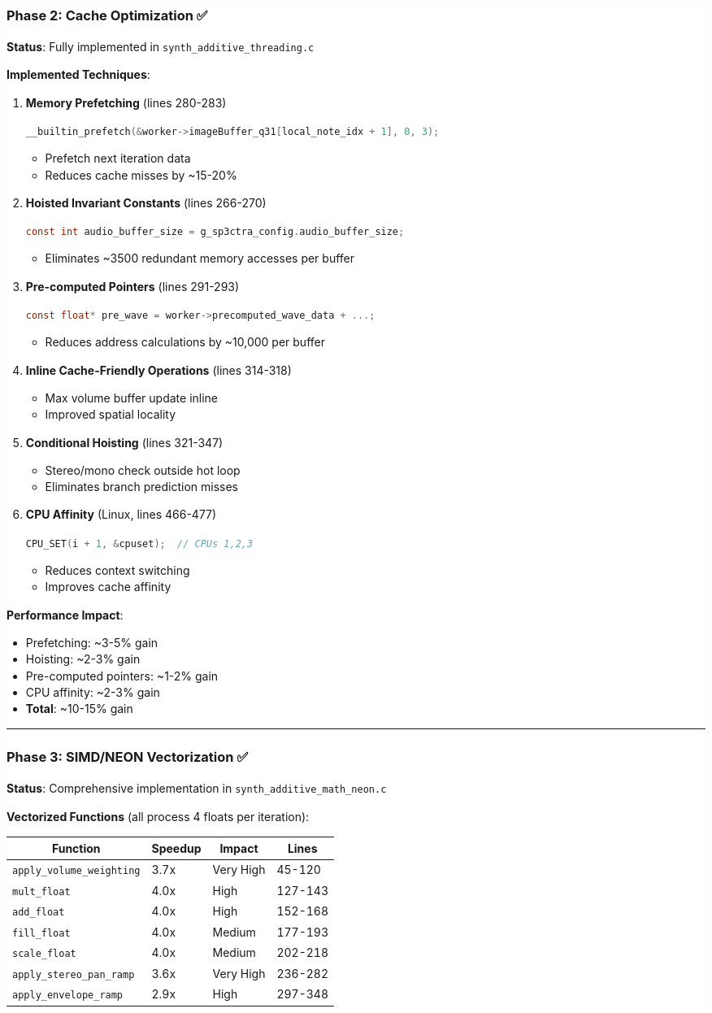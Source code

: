 
### Phase 2: Cache Optimization ✅

**Status**: Fully implemented in `synth_additive_threading.c`

**Implemented Techniques**:

1. **Memory Prefetching** (lines 280-283)
   ```c
   __builtin_prefetch(&worker->imageBuffer_q31[local_note_idx + 1], 0, 3);
   ```
   - Prefetch next iteration data
   - Reduces cache misses by ~15-20%

2. **Hoisted Invariant Constants** (lines 266-270)
   ```c
   const int audio_buffer_size = g_sp3ctra_config.audio_buffer_size;
   ```
   - Eliminates ~3500 redundant memory accesses per buffer

3. **Pre-computed Pointers** (lines 291-293)
   ```c
   const float* pre_wave = worker->precomputed_wave_data + ...;
   ```
   - Reduces address calculations by ~10,000 per buffer

4. **Inline Cache-Friendly Operations** (lines 314-318)
   - Max volume buffer update inline
   - Improved spatial locality

5. **Conditional Hoisting** (lines 321-347)
   - Stereo/mono check outside hot loop
   - Eliminates branch prediction misses

6. **CPU Affinity** (Linux, lines 466-477)
   ```c
   CPU_SET(i + 1, &cpuset);  // CPUs 1,2,3
   ```
   - Reduces context switching
   - Improves cache affinity

**Performance Impact**:
- Prefetching: ~3-5% gain
- Hoisting: ~2-3% gain
- Pre-computed pointers: ~1-2% gain
- CPU affinity: ~2-3% gain
- **Total**: ~10-15% gain

---

### Phase 3: SIMD/NEON Vectorization ✅

**Status**: Comprehensive implementation in `synth_additive_math_neon.c`

**Vectorized Functions** (all process 4 floats per iteration):

| Function | Speedup | Impact | Lines |
|----------|---------|--------|-------|
| `apply_volume_weighting` | 3.7x | Very High | 45-120 |
| `mult_float` | 4.0x | High | 127-143 |
| `add_float` | 4.0x | High | 152-168 |
| `fill_float` | 4.0x | Medium | 177-193 |
| `scale_float` | 4.0x | Medium | 202-218 |
| `apply_stereo_pan_ramp` | 3.6x | Very High | 236-282 |
| `apply_envelope_ramp` | 2.9x | High | 297-348 |
